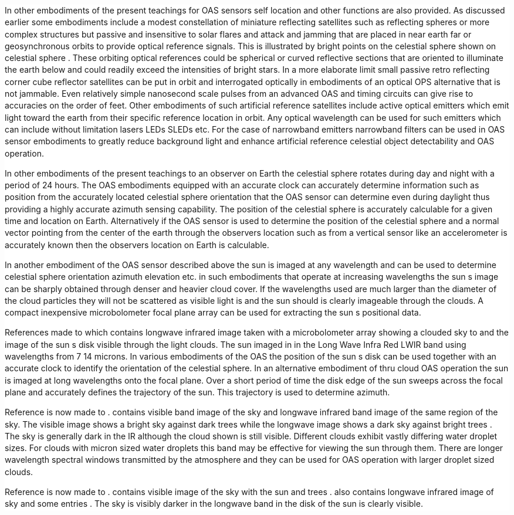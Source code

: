 In other embodiments of the present teachings for OAS sensors self location and other functions are also provided. As discussed earlier some embodiments include a modest constellation of miniature reflecting satellites such as reflecting spheres or more complex structures but passive and insensitive to solar flares and attack and jamming that are placed in near earth far or geosynchronous orbits to provide optical reference signals. This is illustrated by bright points on the celestial sphere shown on celestial sphere . These orbiting optical references could be spherical or curved reflective sections that are oriented to illuminate the earth below and could readily exceed the intensities of bright stars. In a more elaborate limit small passive retro reflecting corner cube reflector satellites can be put in orbit and interrogated optically in embodiments of an optical OPS alternative that is not jammable. Even relatively simple nanosecond scale pulses from an advanced OAS and timing circuits can give rise to accuracies on the order of feet. Other embodiments of such artificial reference satellites include active optical emitters which emit light toward the earth from their specific reference location in orbit. Any optical wavelength can be used for such emitters which can include without limitation lasers LEDs SLEDs etc. For the case of narrowband emitters narrowband filters can be used in OAS sensor embodiments to greatly reduce background light and enhance artificial reference celestial object detectability and OAS operation.

In other embodiments of the present teachings to an observer on Earth the celestial sphere rotates during day and night with a period of 24 hours. The OAS embodiments equipped with an accurate clock can accurately determine information such as position from the accurately located celestial sphere orientation that the OAS sensor can determine even during daylight thus providing a highly accurate azimuth sensing capability. The position of the celestial sphere is accurately calculable for a given time and location on Earth. Alternatively if the OAS sensor is used to determine the position of the celestial sphere and a normal vector pointing from the center of the earth through the observers location such as from a vertical sensor like an accelerometer is accurately known then the observers location on Earth is calculable.

In another embodiment of the OAS sensor described above the sun is imaged at any wavelength and can be used to determine celestial sphere orientation azimuth elevation etc. in such embodiments that operate at increasing wavelengths the sun s image can be sharply obtained through denser and heavier cloud cover. If the wavelengths used are much larger than the diameter of the cloud particles they will not be scattered as visible light is and the sun should is clearly imageable through the clouds. A compact inexpensive microbolometer focal plane array can be used for extracting the sun s positional data.

References made to which contains longwave infrared image taken with a microbolometer array showing a clouded sky to and the image of the sun s disk visible through the light clouds. The sun imaged in in the Long Wave Infra Red LWIR band using wavelengths from 7 14 microns. In various embodiments of the OAS the position of the sun s disk can be used together with an accurate clock to identify the orientation of the celestial sphere. In an alternative embodiment of thru cloud OAS operation the sun is imaged at long wavelengths onto the focal plane. Over a short period of time the disk edge of the sun sweeps across the focal plane and accurately defines the trajectory of the sun. This trajectory is used to determine azimuth.

Reference is now made to . contains visible band image of the sky and longwave infrared band image of the same region of the sky. The visible image shows a bright sky against dark trees while the longwave image shows a dark sky against bright trees . The sky is generally dark in the IR although the cloud shown is still visible. Different clouds exhibit vastly differing water droplet sizes. For clouds with micron sized water droplets this band may be effective for viewing the sun through them. There are longer wavelength spectral windows transmitted by the atmosphere and they can be used for OAS operation with larger droplet sized clouds.

Reference is now made to . contains visible image of the sky with the sun and trees . also contains longwave infrared image of sky and some entries . The sky is visibly darker in the longwave band in the disk of the sun is clearly visible.
